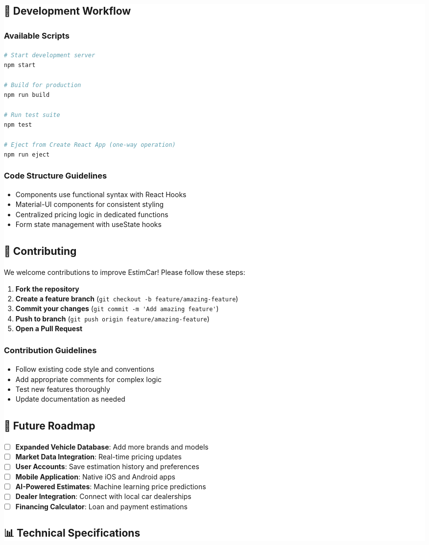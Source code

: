 ## 🔄 Development Workflow

### Available Scripts

```bash
# Start development server
npm start

# Build for production
npm run build

# Run test suite  
npm test

# Eject from Create React App (one-way operation)
npm run eject
```

### Code Structure Guidelines
- Components use functional syntax with React Hooks
- Material-UI components for consistent styling
- Centralized pricing logic in dedicated functions
- Form state management with useState hooks

## 🤝 Contributing

We welcome contributions to improve EstimCar! Please follow these steps:

1. **Fork the repository**
2. **Create a feature branch** (`git checkout -b feature/amazing-feature`)
3. **Commit your changes** (`git commit -m 'Add amazing feature'`)
4. **Push to branch** (`git push origin feature/amazing-feature`)
5. **Open a Pull Request**

### Contribution Guidelines
- Follow existing code style and conventions
- Add appropriate comments for complex logic
- Test new features thoroughly
- Update documentation as needed

## 🔮 Future Roadmap

- [ ] **Expanded Vehicle Database**: Add more brands and models
- [ ] **Market Data Integration**: Real-time pricing updates
- [ ] **User Accounts**: Save estimation history and preferences  
- [ ] **Mobile Application**: Native iOS and Android apps
- [ ] **AI-Powered Estimates**: Machine learning price predictions
- [ ] **Dealer Integration**: Connect with local car dealerships
- [ ] **Financing Calculator**: Loan and payment estimations

## 📊 Technical Specifications
